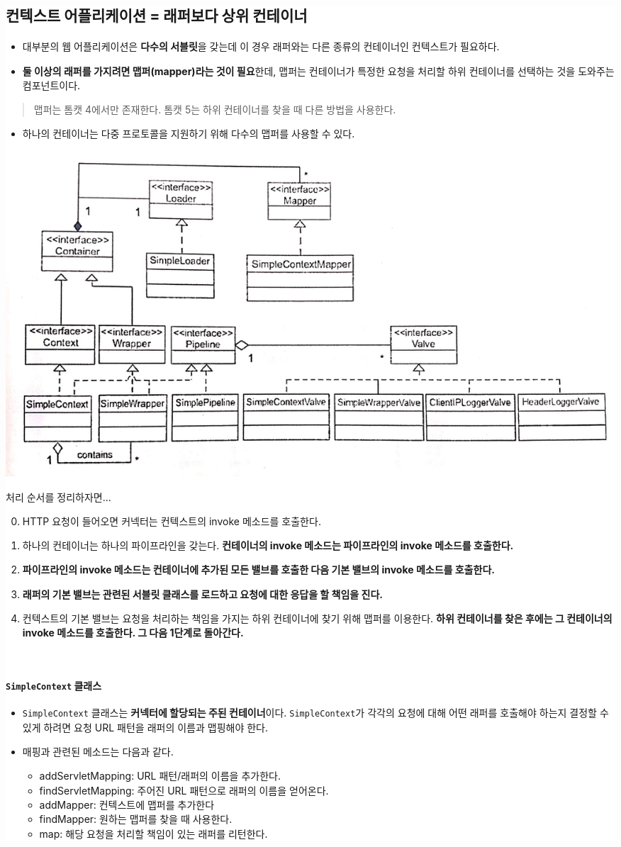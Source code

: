 ## 컨텍스트 어플리케이션 = 래퍼보다 상위 컨테이너

- 대부분의 웹 어플리케이션은 **다수의 서블릿**을 갖는데 이 경우 래퍼와는 다른 종류의 컨테이너인 컨텍스트가 필요하다.

- **둘 이상의 래퍼를 가지려면 맵퍼(mapper)라는 것이 필요**한데, 맵퍼는 컨테이너가 특정한 요청을 처리할 하위 컨테이너를 선택하는 것을 도와주는 컴포넌트이다.

> 맵퍼는 톰캣 4에서만 존재한다. 톰캣 5는 하위 컨테이너를 찾을 때 다른 방법을 사용한다.

- 하나의 컨테이너는 다중 프로토콜을 지원하기 위해 다수의 맵퍼를 사용할 수 있다.

![img3](./img03.jpg)

처리 순서를 정리하자면...

0. HTTP 요청이 들어오면 커넥터는 컨텍스트의 invoke 메소드를 호출한다.

1. 하나의 컨테이너는 하나의 파이프라인을 갖는다. **컨테이너의 invoke 메소드는 파이프라인의 invoke 메소드를 호출한다.**

2. **파이프라인의 invoke 메소드는 컨테이너에 추가된 모든 밸브를 호출한 다음 기본 밸브의 invoke 메소드를 호출한다.**

3. **래퍼의 기본 밸브는 관련된 서블릿 클래스를 로드하고 요청에 대한 응답을 할 책임을 진다.**

4. 컨텍스트의 기본 밸브는 요청을 처리하는 책임을 가지는 하위 컨테이너에 찾기 위해 맵퍼를 이용한다. **하위 컨테이너를 찾은 후에는 그 컨테이너의 invoke 메소드를 호출한다. 그 다음 1단계로 돌아간다.**

<br/>

#### `SimpleContext` 클래스

- `SimpleContext` 클래스는 **커넥터에 할당되는 주된 컨테이너**이다. `SimpleContext`가 각각의 요청에 대해 어떤 래퍼를 호출해야 하는지 결정할 수 있게 하려면 요청 URL 패턴을 래퍼의 이름과 맵핑해야 한다.

- 매핑과 관련된 메소드는 다음과 같다.
  - addServletMapping: URL 패턴/래퍼의 이름을 추가한다.
  - findServletMapping: 주어진 URL 패턴으로 래퍼의 이름을 얻어온다.
  - addMapper: 컨텍스트에 맵퍼를 추가한다
  - findMapper: 원하는 맵퍼를 찾을 때 사용한다.
  - map: 해당 요청을 처리할 책임이 있는 래퍼를 리턴한다.
